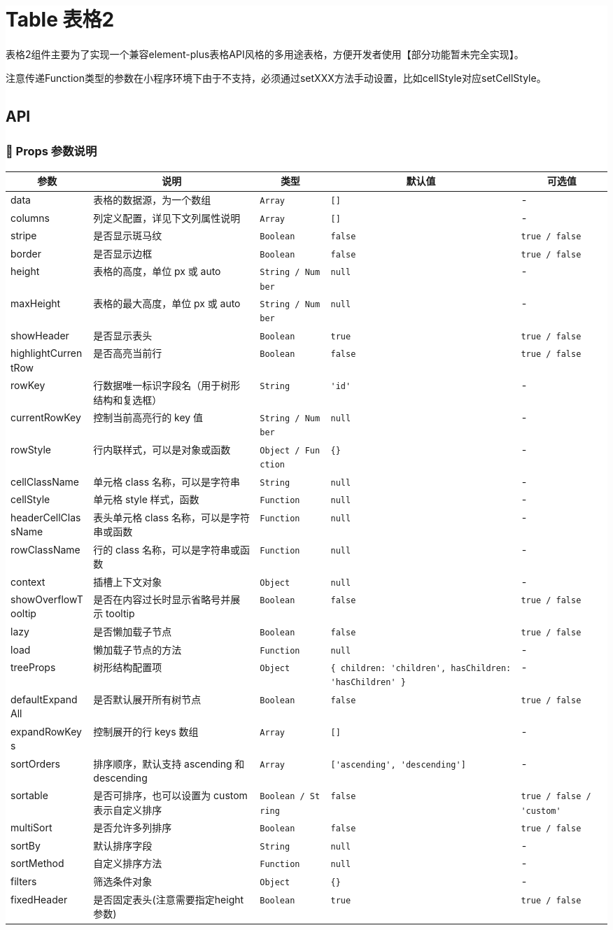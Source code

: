 # Table 表格2

表格2组件主要为了实现一个兼容element-plus表格API风格的多用途表格，方便开发者使用【部分功能暂未完全实现】。

注意传递Function类型的参数在小程序环境下由于不支持，必须通过setXXX方法手动设置，比如cellStyle对应setCellStyle。

## API

### 📄 Props 参数说明

| 参数 | 说明 | 类型 | 默认值 | 可选值 |
|------|------|------|--------|--------|
| data | 表格的数据源，为一个数组 | `Array` | `[]` | - |
| columns | 列定义配置，详见下文列属性说明 | `Array` | `[]` | - |
| stripe | 是否显示斑马纹 | `Boolean` | `false` | `true / false` |
| border | 是否显示边框 | `Boolean` | `false` | `true / false` |
| height | 表格的高度，单位 px 或 auto | `String / Number` | `null` | - |
| maxHeight | 表格的最大高度，单位 px 或 auto | `String / Number` | `null` | - |
| showHeader | 是否显示表头 | `Boolean` | `true` | `true / false` |
| highlightCurrentRow | 是否高亮当前行 | `Boolean` | `false` | `true / false` |
| rowKey | 行数据唯一标识字段名（用于树形结构和复选框） | `String` | `'id'` | - |
| currentRowKey | 控制当前高亮行的 key 值 | `String / Number` | `null` | - |
| rowStyle | 行内联样式，可以是对象或函数 | `Object / Function` | `{}` | - |
| cellClassName | 单元格 class 名称，可以是字符串 | `String` | `null` | - |
| cellStyle | 单元格 style 样式，函数 | `Function` | `null` | - |
| headerCellClassName | 表头单元格 class 名称，可以是字符串或函数 | `Function` | `null` | - |
| rowClassName | 行的 class 名称，可以是字符串或函数 | `Function` | `null` | - |
| context | 插槽上下文对象 | `Object` | `null` | - |
| showOverflowTooltip | 是否在内容过长时显示省略号并展示 tooltip | `Boolean` | `false` | `true / false` |
| lazy | 是否懒加载子节点 | `Boolean` | `false` | `true / false` |
| load | 懒加载子节点的方法 | `Function` | `null` | - |
| treeProps | 树形结构配置项 | `Object` | `{ children: 'children', hasChildren: 'hasChildren' }` | - |
| defaultExpandAll | 是否默认展开所有树节点 | `Boolean` | `false` | `true / false` |
| expandRowKeys | 控制展开的行 keys 数组 | `Array` | `[]` | - |
| sortOrders | 排序顺序，默认支持 ascending 和 descending | `Array` | `['ascending', 'descending']` | - |
| sortable | 是否可排序，也可以设置为 custom 表示自定义排序 | `Boolean / String` | `false` | `true / false / 'custom'` |
| multiSort | 是否允许多列排序 | `Boolean` | `false` | `true / false` |
| sortBy | 默认排序字段 | `String` | `null` | - |
| sortMethod | 自定义排序方法 | `Function` | `null` | - |
| filters | 筛选条件对象 | `Object` | `{}` | - |
| fixedHeader | 是否固定表头(注意需要指定height参数) | `Boolean` | `true` | `true / false` |

